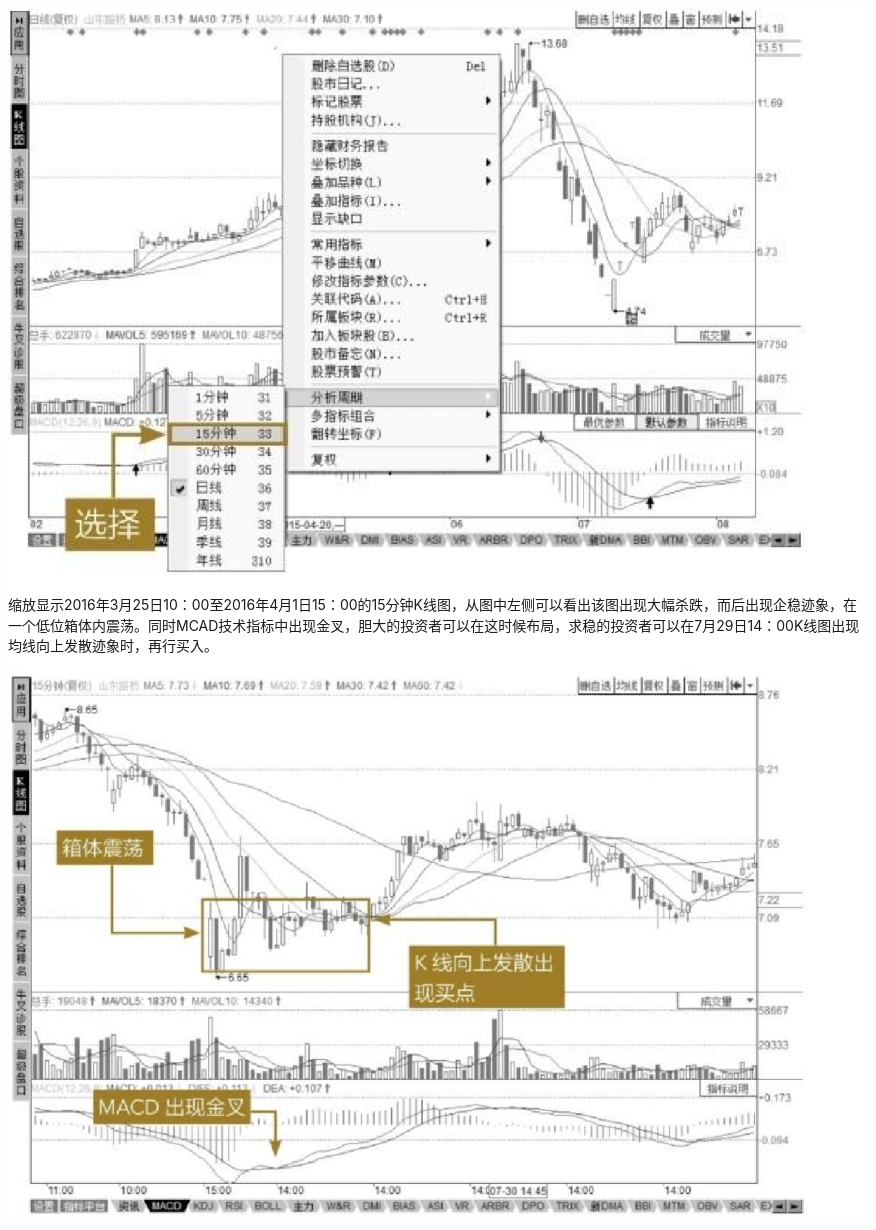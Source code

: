 ![image-20221112225015620](./images/image-20221112225015620.png)

缩放显示2016年3月25日10：00至2016年4月1日15：00的15分钟K线图，从图中左侧可以看出该图出现大幅杀跌，而后出现企稳迹象，在一个低位箱体内震荡。同时MCAD技术指标中出现金叉，胆大的投资者可以在这时候布局，求稳的投资者可以在7月29日14：00K线图出现均线向上发散迹象时，再行买入。

![image-20221112225027781](./images/image-20221112225027781.png)
